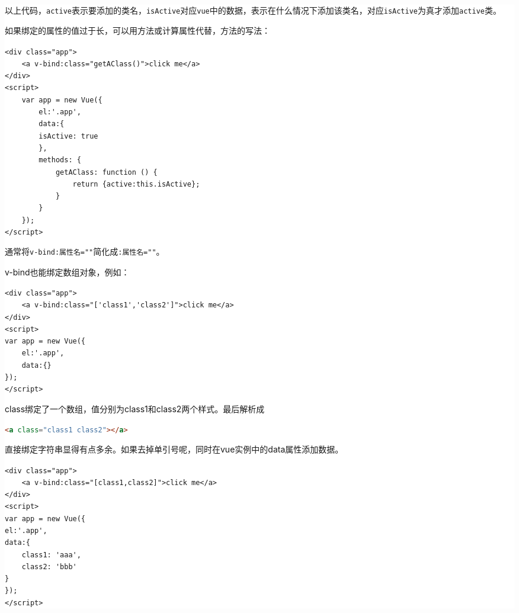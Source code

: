 以上代码，`active`表示要添加的类名，`isActive`对应`vue`中的数据，表示在什么情况下添加该类名，对应`isActive`为真才添加`active`类。



如果绑定的属性的值过于长，可以用方法或计算属性代替，方法的写法：

```vue
<div class="app">
    <a v-bind:class="getAClass()">click me</a>
</div>  
<script>
    var app = new Vue({
    	el:'.app',
    	data:{
        isActive: true
    	},
    	methods: {
        	getAClass: function () {
        		return {active:this.isActive};
    		}
    	}
    });
</script>
```



通常将`v-bind:属性名=""`简化成`:属性名=""`。



v-bind也能绑定数组对象，例如：

```vue
<div class="app">
    <a v-bind:class="['class1','class2']">click me</a>
</div>  
<script>
var app = new Vue({
    el:'.app',
    data:{}
});
</script>
```

class绑定了一个数组，值分别为class1和class2两个样式。最后解析成

```html
<a class="class1 class2"></a>
```

直接绑定字符串显得有点多余。如果去掉单引号呢，同时在vue实例中的data属性添加数据。

```vue
<div class="app">
    <a v-bind:class="[class1,class2]">click me</a>
</div>  
<script>
var app = new Vue({
el:'.app',
data:{
    class1: 'aaa',
    class2: 'bbb'
}
});
</script>
```

